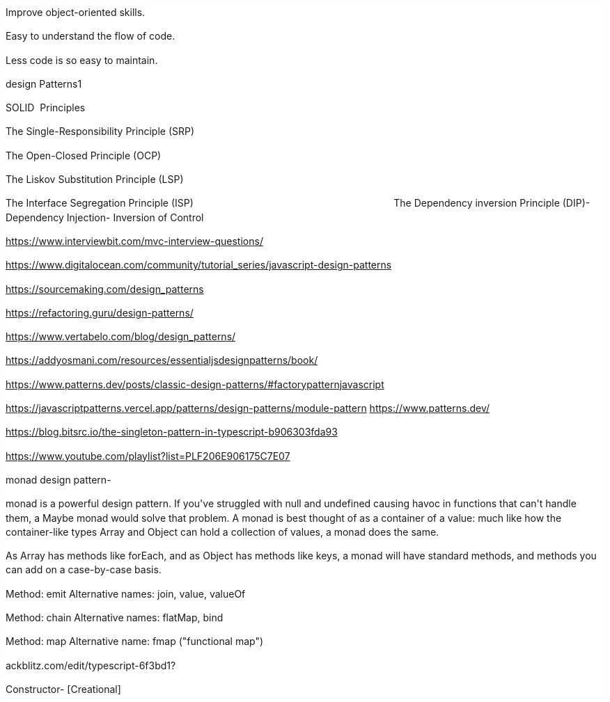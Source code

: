 Improve object-oriented skills.

Easy to understand the flow of code.

Less code is so easy to maintain.

design Patterns1

SOLID  Principles 

The Single-Responsibility Principle (SRP)                                                           

The Open-Closed Principle (OCP)                                                                                   

The Liskov Substitution Principle (LSP)                                                                           

The Interface Segregation Principle (ISP)                                                                         The Dependency inversion Principle (DIP)- Dependency Injection- Inversion of Control     

https://www.interviewbit.com/mvc-interview-questions/

https://www.digitalocean.com/community/tutorial_series/javascript-design-patterns

https://sourcemaking.com/design_patterns

https://refactoring.guru/design-patterns/

https://www.vertabelo.com/blog/design_patterns/

https://addyosmani.com/resources/essentialjsdesignpatterns/book/

https://www.patterns.dev/posts/classic-design-patterns/#factorypatternjavascript

https://javascriptpatterns.vercel.app/patterns/design-patterns/module-pattern
https://www.patterns.dev/

https://blog.bitsrc.io/the-singleton-pattern-in-typescript-b906303fda93

https://www.youtube.com/playlist?list=PLF206E906175C7E07

monad design pattern-

monad is a powerful design pattern. If you've struggled with null and undefined causing havoc in functions that can't handle them, a Maybe monad would solve that problem. A monad is best thought of as a container of a value: much like how the container-like types Array and Object can hold a collection of values, a monad does the same.

As Array has methods like forEach, and as Object has methods like keys, a monad will have standard methods, and methods you can add on a case-by-case basis.

Method: emit
Alternative names: join, value, valueOf

Method: chain
Alternative names: flatMap, bind

Method: map
Alternative name: fmap ("functional map")

ackblitz.com/edit/typescript-6f3bd1?

Constructor- [Creational]
